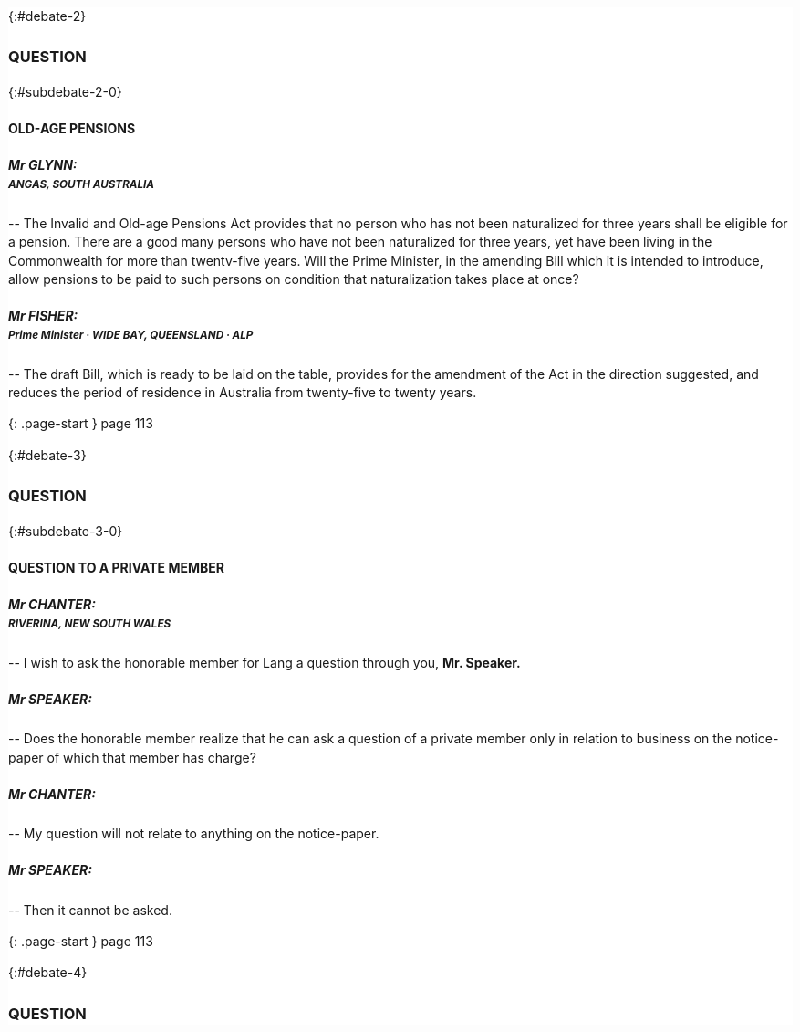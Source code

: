 {:#debate-2}
### QUESTION

{:#subdebate-2-0}
#### OLD-AGE PENSIONS

##### Mr GLYNN:<br><small class="text-muted">ANGAS, SOUTH AUSTRALIA</small>

-- The Invalid and Old-age Pensions Act provides that no person who has not been naturalized for three years shall be eligible for a pension. There are a good many persons who have not been naturalized for three years, yet have been living in the Commonwealth for more than twentv-five years. Will the Prime Minister, in the amending Bill which it is intended to introduce, allow pensions to be paid to such persons on condition that naturalization takes place at once? 

##### Mr FISHER:<br><small class="text-muted">Prime Minister &middot; WIDE BAY, QUEENSLAND &middot; ALP</small>

-- The draft Bill, which is ready to be laid on the table, provides for the amendment of the Act in the direction suggested, and reduces the period of residence in Australia from twenty-five to twenty years. 

{: .page-start }
page 113

{:#debate-3}
### QUESTION

{:#subdebate-3-0}
#### QUESTION TO A PRIVATE MEMBER

##### Mr CHANTER:<br><small class="text-muted">RIVERINA, NEW SOUTH WALES</small>

-- I wish to ask the honorable member for Lang a question through you,  **Mr. Speaker.** 

##### Mr SPEAKER:

-- Does the honorable member realize that he can ask a question of a private member only in relation to business on the notice-paper of which that member has charge? 

##### Mr CHANTER:

-- My question will not relate to anything on the notice-paper. 

##### Mr SPEAKER:

-- Then it cannot be asked. 

{: .page-start }
page 113

{:#debate-4}
### QUESTION
